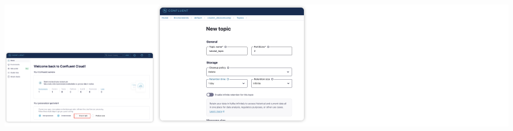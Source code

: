   <img src="./images/06_06.png" style="zoom:25%;" />

<img src="./images/06_07.png" style="zoom:25%;" />
